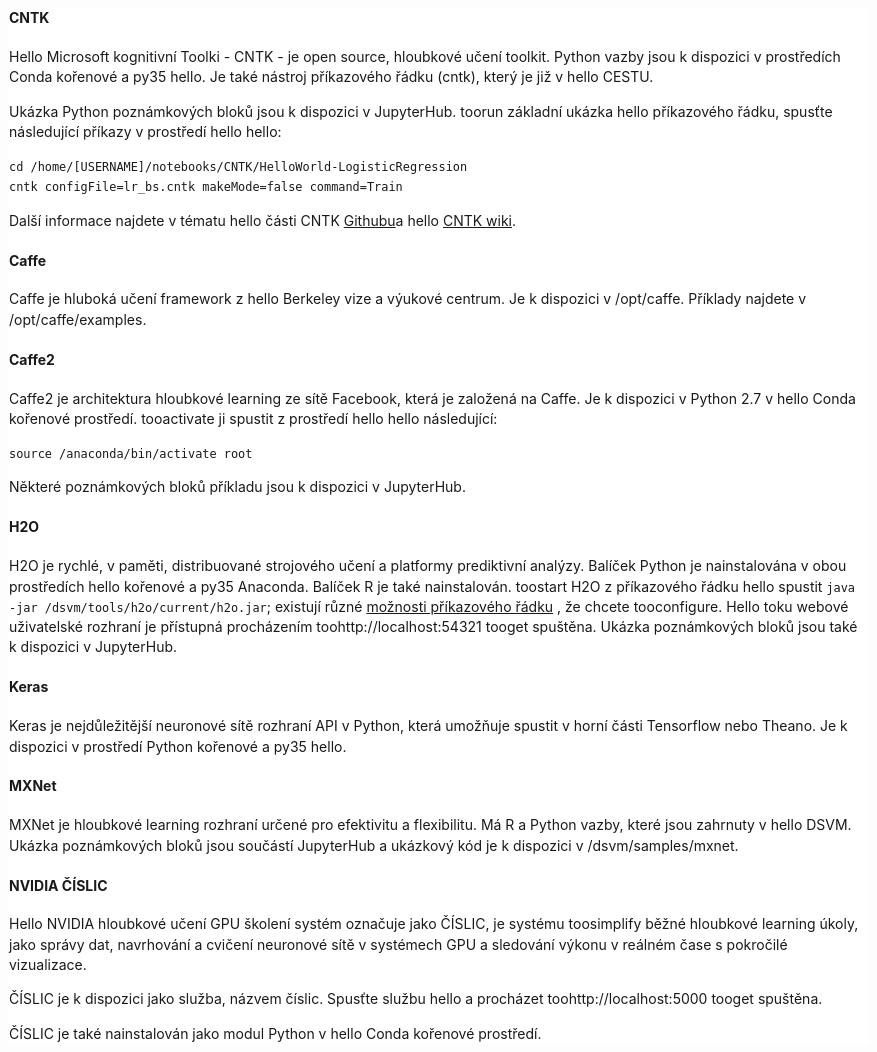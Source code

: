 #### <a name="cntk"></a>CNTK
Hello Microsoft kognitivní Toolki - CNTK - je open source, hloubkové učení toolkit. Python vazby jsou k dispozici v prostředích Conda kořenové a py35 hello. Je také nástroj příkazového řádku (cntk), který je již v hello CESTU.

Ukázka Python poznámkových bloků jsou k dispozici v JupyterHub. toorun základní ukázka hello příkazového řádku, spusťte následující příkazy v prostředí hello hello:

    cd /home/[USERNAME]/notebooks/CNTK/HelloWorld-LogisticRegression
    cntk configFile=lr_bs.cntk makeMode=false command=Train

Další informace najdete v tématu hello části CNTK [Githubu](https://github.com/Microsoft/CNTK)a hello [CNTK wiki](https://github.com/Microsoft/CNTK/wiki).

#### <a name="caffe"></a>Caffe
Caffe je hluboká učení framework z hello Berkeley vize a výukové centrum. Je k dispozici v /opt/caffe. Příklady najdete v /opt/caffe/examples.

#### <a name="caffe2"></a>Caffe2
Caffe2 je architektura hloubkové learning ze sítě Facebook, která je založená na Caffe. Je k dispozici v Python 2.7 v hello Conda kořenové prostředí. tooactivate ji spustit z prostředí hello hello následující:

    source /anaconda/bin/activate root

Některé poznámkových bloků příkladu jsou k dispozici v JupyterHub.

#### <a name="h2o"></a>H2O
H2O je rychlé, v paměti, distribuované strojového učení a platformy prediktivní analýzy. Balíček Python je nainstalována v obou prostředích hello kořenové a py35 Anaconda. Balíček R je také nainstalován. toostart H2O z příkazového řádku hello spustit `java -jar /dsvm/tools/h2o/current/h2o.jar`; existují různé [možnosti příkazového řádku](http://docs.h2o.ai/h2o/latest-stable/h2o-docs/starting-h2o.html#from-the-command-line) , že chcete tooconfigure. Hello toku webové uživatelské rozhraní je přístupná procházením toohttp://localhost:54321 tooget spuštěna. Ukázka poznámkových bloků jsou také k dispozici v JupyterHub.

#### <a name="keras"></a>Keras
Keras je nejdůležitější neuronové sítě rozhraní API v Python, která umožňuje spustit v horní části Tensorflow nebo Theano. Je k dispozici v prostředí Python kořenové a py35 hello. 

#### <a name="mxnet"></a>MXNet
MXNet je hloubkové learning rozhraní určené pro efektivitu a flexibilitu. Má R a Python vazby, které jsou zahrnuty v hello DSVM. Ukázka poznámkových bloků jsou součástí JupyterHub a ukázkový kód je k dispozici v /dsvm/samples/mxnet.

#### <a name="nvidia-digits"></a>NVIDIA ČÍSLIC
Hello NVIDIA hloubkové učení GPU školení systém označuje jako ČÍSLIC, je systému toosimplify běžné hloubkové learning úkoly, jako správy dat, navrhování a cvičení neuronové sítě v systémech GPU a sledování výkonu v reálném čase s pokročilé vizualizace. 

ČÍSLIC je k dispozici jako služba, názvem číslic. Spusťte službu hello a procházet toohttp://localhost:5000 tooget spuštěna.

ČÍSLIC je také nainstalován jako modul Python v hello Conda kořenové prostředí.
